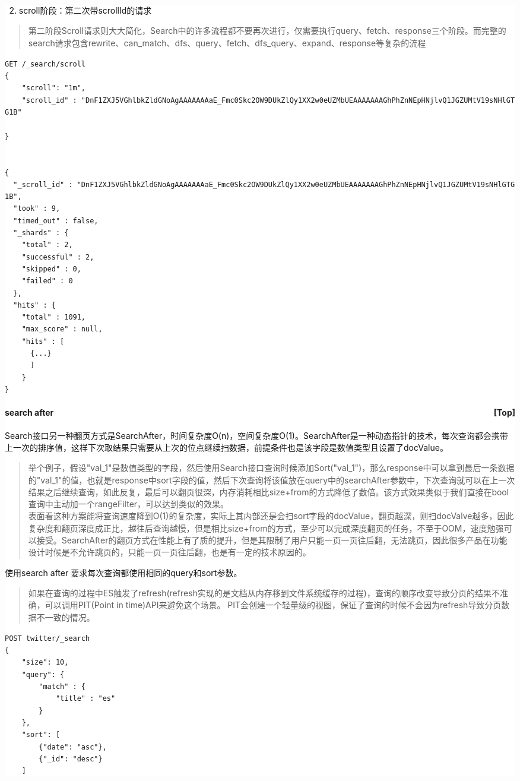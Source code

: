 2. scroll阶段：第二次带scrollId的请求
> 第二阶段Scroll请求则大大简化，Search中的许多流程都不要再次进行，仅需要执行query、fetch、response三个阶段。而完整的search请求包含rewrite、can_match、dfs、query、fetch、dfs_query、expand、response等复杂的流程
```text
GET /_search/scroll
{
    "scroll": "1m", 
    "scroll_id" : "DnF1ZXJ5VGhlbkZldGNoAgAAAAAAAaE_Fmc0Skc2OW9DUkZlQy1XX2w0eUZMbUEAAAAAAAGhPhZnNEpHNjlvQ1JGZUMtV19sNHlGTG1B"

}


{
  "_scroll_id" : "DnF1ZXJ5VGhlbkZldGNoAgAAAAAAAaE_Fmc0Skc2OW9DUkZlQy1XX2w0eUZMbUEAAAAAAAGhPhZnNEpHNjlvQ1JGZUMtV19sNHlGTG1B",
  "took" : 9,
  "timed_out" : false,
  "_shards" : {
    "total" : 2,
    "successful" : 2,
    "skipped" : 0,
    "failed" : 0
  },
  "hits" : {
    "total" : 1091,
    "max_score" : null,
    "hits" : [
      {...}
      ]
	}
}
```

#### <a name="39">search after</a><a style="float:right;text-decoration:none;" href="#index">[Top]</a>
Search接口另一种翻页方式是SearchAfter，时间复杂度O(n)，空间复杂度O(1)。SearchAfter是一种动态指针的技术，每次查询都会携带上一次的排序值，这样下次取结果只需要从上次的位点继续扫数据，前提条件也是该字段是数值类型且设置了docValue。
> 举个例子，假设"val_1"是数值类型的字段，然后使用Search接口查询时候添加Sort("val_1")，那么response中可以拿到最后一条数据的"val_1"的值，也就是response中sort字段的值，然后下次查询将该值放在query中的searchAfter参数中，下次查询就可以在上一次结果之后继续查询，如此反复，最后可以翻页很深，内存消耗相比size+from的方式降低了数倍。该方式效果类似于我们直接在bool查询中主动加一个rangeFilter，可以达到类似的效果。\
> 表面看这种方案能将查询速度降到O(1)的复杂度，实际上其内部还是会扫sort字段的docValue，翻页越深，则扫docValve越多，因此复杂度和翻页深度成正比，越往后查询越慢，但是相比size+from的方式，至少可以完成深度翻页的任务，不至于OOM，速度勉强可以接受。SearchAfter的翻页方式在性能上有了质的提升，但是其限制了用户只能一页一页往后翻，无法跳页，因此很多产品在功能设计时候是不允许跳页的，只能一页一页往后翻，也是有一定的技术原因的。



使用search after 要求每次查询都使用相同的query和sort参数。
> 如果在查询的过程中ES触发了refresh(refresh实现的是文档从内存移到文件系统缓存的过程)，查询的顺序改变导致分页的结果不准确，可以调用PIT(Point in time)API来避免这个场景。
> PIT会创建一个轻量级的视图，保证了查询的时候不会因为refresh导致分页数据不一致的情况。


```text
POST twitter/_search 
{ 
    "size": 10, 
    "query": { 
        "match" : { 
            "title" : "es" 
        } 
    }, 
    "sort": [ 
        {"date": "asc"}, 
        {"_id": "desc"} 
    ] 
```